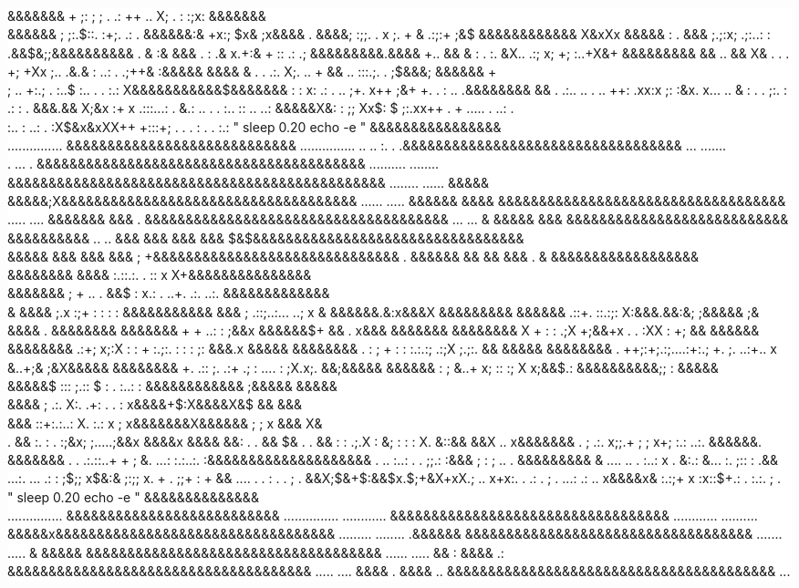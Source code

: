   &&&&&&& + ;: ;  ; . .: ++ .. X;  .  :               :;x:  &&&&&&&   
  &&&&&&  ; ;:.$::. :+;. .:     .          &&&&&&:& +x:; $x& ;x&&&& . 
   &&&&;  :;;.  .  x  ;.  + & .:;:+ ;&$ &&&&&&&&&&&&  X&xXx  &&&&&  : 
 .  &&&       ;.;:x; .;:..:   :  .&&$&;;&&&&&&&&&&   . & :&   &&&  .  
 :  .&    x.+:&    +   ::  .:  .; &&&&&&&&&.&&&&    +..   &&   &  : . 
 :.   &X..     .:; x;   +; :..+X&+   &&&&&&&&& &&  ..     && X&   . . 
  .    +; +Xx ;..  .&.& : ..: .    .;++&  :&&&&&        &&&& &  .   . 
  .:.   X;.    .. + &&  .. :::.;. .  ;$&&&;           &&&&&&    +     
  ; ..     +:.; . :..$ :.. .  . :.:    X&&&&&&&&&&&$&&&&&&&   :  : x: 
  .:   . .. ;+. x++ ;&+    +. . :  ..      .&&&&&&&&   &&   .  .:..   
     .. . ..  ++: .xx:x  ;: :&x. x... ..             &       :    . . 
 ;:.  : .: :    . &&&.&& X;&x :+ x  .:::...:   . &.:     ..  . . :..  
    ::  ..    ..:    &&&&&X&: : ;; Xx$: $ ;:.xx++ .  + ..... . ..: .  
  :..   : ..:    .        :X$&x&xXX++ +:::+;       . . .  :  . .  :.: 
"
sleep 0.20
echo -e "
                           &&&&&&&&&&&&&&&&                           
 ...............     &&&&&&&&&&&&&&&&&&&&&&&&&&&&     ............... 
 .. ..   :. .    .&&&&&&&&&&&&&&&&&&&&&&&&&&&&&&&&&&     ... .......  
 .   ... .     &&&&&&&&&&&&&&&&&&&&&&&&&&&&&&&&&&&&&&&&    .......... 
 ........   &&&&&&&&&&&&&&&&&&&&&&&&&&&&&&&&&&&&&&&&&&&&&&   ........ 
 ......   &&&&&  &&&&&;X&&&&&&&&&&&&&&&&&&&&&&&&&&&&&&&&&&&&   ...... 
 .....   &&&&&&   &&&&    &&&&&&&&&&&&&&&&&&&&&&&&&&&&&&&&&&&   ..... 
 ....   &&&&&&&   &&&  .  &&&&&&&&&&&&&&&&&&&&&&&&&&&&&&&&&&&&&   ... 
 ...  &   &&&&&   &&&     &&&&&&&&&&&&&&&&&&&&&&&&&&& &&&&&&&&&&   .. 
 ..  &&&   &&&   &&&    &&&  $&$&&&&&&&&&&&&&&&&&&&&&&&&&&&&&&&&&     
    &&&&&  &&&   &&&   &&&   ;     +&&&&&&&&&&&&&&&&&&&&&&&&&&&&&&  . 
   &&&&&&   &&   &&   &&&   .                  & &&&&&&&&&&&&&&&&&&   
  &&&&&&&&           &&&&   :.::.:. .      ::    x X+&&&&&&&&&&&&&&&  
   &&&&&&&  ; + .. . &&$  : x.:  . ..+. .:. ..:.       &&&&&&&&&&&&&  
 &    &&&&  ;.x :;+     :   :     : :                     &&&&&&&&&&& 
 &&&       ; .::;..:... ..;  x  &       &&&&&&.&:x&&&X      &&&&&&&&& 
 &&&&&&   .::+. ::.:;:  X:&&&.&&:&; ;&&&&&   ;&  &&&& .      &&&&&&&& 
 &&&&&&&   + + ..: :  ;&&x  &&&&&&$+             && .  x&&&   &&&&&&& 
 &&&&&&&&  X + : :  .;X +;&&+x      .   . :XX :      +;  &&    &&&&&& 
 &&&&&&&&  .:+;  x;:X : :         + :.;:.  :    :  :  ;:  &&&.x &&&&& 
 &&&&&&&&   .  :    ;  + :    : :.:.:;    .:;X ;.;:.         && &&&&& 
 &&&&&&&& . ++;:+;.:;....:+:.; +. ;.  ..:+..        x &..+;& ;&X&&&&& 
 &&&&&&&& +.    .::  ;. .:+ .; :     ....     :       ;X.x;. &&;&&&&& 
  &&&&&&  : ; &..+ x; ::  :; X x;&&$.:     &&&&&&&&&&;;    :   &&&&&  
  &&&&&$  ::: ;.:: $ :  . :..: :        &&&&&&&&&&&&  ;&&&&&   &&&&&  
   &&&&     ;  .:. X:. .+: . . :   x&&&&+$:X&&&&X&$        &&   &&&   
    &&& ::+:.:..:   X.   :.: x  ; x&&&&&&&X&&&&&&   ; ;  x &&&  X&    
 .   &&  :. : .   :;&x; ;.....;&&x   &&&&x &&&& &&: .  .   &&  $&   . 
  .   && : : .;.X :  &;  : : :    X. &::&&    &&X  ..   x&&&&&&&  . ; 
 .:.     x;;.+  ; ; x+; :.: ..:.      &&&&&&.          &&&&&&&      . 
    .    .:.::..+ + ; &. ...: :.:..:.   :&&&&&&&&&&&&&&&&&&&&   . ..  
 :..: .    . ;;.:   :&&& ;  :    ; .. .      &&&&&&&&&    &   .... .. 
   . :..:    x .  &:.:      &... :.  ;:: :            .&&    ...:.    
  ... .:  :    ;$;; x$&:& ;:;; x.  +   . ;;+  :   + &&    ....   .  . 
  :   .  . ; .     &&X;$&+$:&&$x.$;+&X+xX.; .. x+x:.       .  .: . ;  
   . ...:   .:  ..    x&&&&x& :.:;+   x  :x::$+.:      .  :.:. ; .    
"
sleep 0.20
echo -e "
                            &&&&&&&&&&&&&&                            
 ...............      &&&&&&&&&&&&&&&&&&&&&&&&&&      ............... 
 ............     &&&&&&&&&&&&&&&&&&&&&&&&&&&&&&&&&&     ............ 
 ..........    &&&&&x&&&&&&&&&&&&&&&&&&&&&&&&&&&&&&&&&&     ......... 
 ........   .&&&&&&    &&&&&&&&&&&&&&&&&&&&&&&&&&&&&&&&&&&    ....... 
 .....    &   &&&&&     &&&&&&&&&&&&&&&&&&&&&&&&&&&&&&&&&&&&   ...... 
 .....   && : &&&&  .:  &&&&&&&&&&&&&&&&&&&&&&&&&&&&&&&&&&&&&   ..... 
 ....  &&&& . &&&& ..  &&&&&&&&&&&&&&&&&&&&&&&&&&&&&&&&&&&&&&&&   ... 